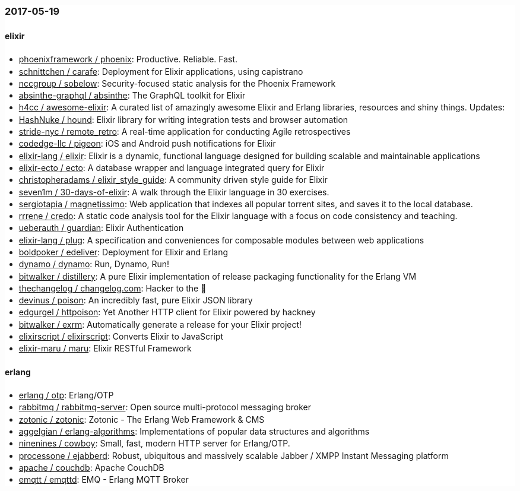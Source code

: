 ### 2017-05-19

#### elixir
* [phoenixframework / phoenix](https://github.com/phoenixframework/phoenix): Productive. Reliable. Fast.
* [schnittchen / carafe](https://github.com/schnittchen/carafe): Deployment for Elixir applications, using capistrano
* [nccgroup / sobelow](https://github.com/nccgroup/sobelow): Security-focused static analysis for the Phoenix Framework
* [absinthe-graphql / absinthe](https://github.com/absinthe-graphql/absinthe): The GraphQL toolkit for Elixir
* [h4cc / awesome-elixir](https://github.com/h4cc/awesome-elixir): A curated list of amazingly awesome Elixir and Erlang libraries, resources and shiny things. Updates:
* [HashNuke / hound](https://github.com/HashNuke/hound): Elixir library for writing integration tests and browser automation
* [stride-nyc / remote_retro](https://github.com/stride-nyc/remote_retro): A real-time application for conducting Agile retrospectives
* [codedge-llc / pigeon](https://github.com/codedge-llc/pigeon): iOS and Android push notifications for Elixir
* [elixir-lang / elixir](https://github.com/elixir-lang/elixir): Elixir is a dynamic, functional language designed for building scalable and maintainable applications
* [elixir-ecto / ecto](https://github.com/elixir-ecto/ecto): A database wrapper and language integrated query for Elixir
* [christopheradams / elixir_style_guide](https://github.com/christopheradams/elixir_style_guide): A community driven style guide for Elixir
* [seven1m / 30-days-of-elixir](https://github.com/seven1m/30-days-of-elixir): A walk through the Elixir language in 30 exercises.
* [sergiotapia / magnetissimo](https://github.com/sergiotapia/magnetissimo): Web application that indexes all popular torrent sites, and saves it to the local database.
* [rrrene / credo](https://github.com/rrrene/credo): A static code analysis tool for the Elixir language with a focus on code consistency and teaching.
* [ueberauth / guardian](https://github.com/ueberauth/guardian): Elixir Authentication
* [elixir-lang / plug](https://github.com/elixir-lang/plug): A specification and conveniences for composable modules between web applications
* [boldpoker / edeliver](https://github.com/boldpoker/edeliver): Deployment for Elixir and Erlang
* [dynamo / dynamo](https://github.com/dynamo/dynamo): Run, Dynamo, Run!
* [bitwalker / distillery](https://github.com/bitwalker/distillery): A pure Elixir implementation of release packaging functionality for the Erlang VM
* [thechangelog / changelog.com](https://github.com/thechangelog/changelog.com): Hacker to the 💚
* [devinus / poison](https://github.com/devinus/poison): An incredibly fast, pure Elixir JSON library
* [edgurgel / httpoison](https://github.com/edgurgel/httpoison): Yet Another HTTP client for Elixir powered by hackney
* [bitwalker / exrm](https://github.com/bitwalker/exrm): Automatically generate a release for your Elixir project!
* [elixirscript / elixirscript](https://github.com/elixirscript/elixirscript): Converts Elixir to JavaScript
* [elixir-maru / maru](https://github.com/elixir-maru/maru): Elixir RESTful Framework

#### erlang
* [erlang / otp](https://github.com/erlang/otp): Erlang/OTP
* [rabbitmq / rabbitmq-server](https://github.com/rabbitmq/rabbitmq-server): Open source multi-protocol messaging broker
* [zotonic / zotonic](https://github.com/zotonic/zotonic): Zotonic - The Erlang Web Framework & CMS
* [aggelgian / erlang-algorithms](https://github.com/aggelgian/erlang-algorithms): Implementations of popular data structures and algorithms
* [ninenines / cowboy](https://github.com/ninenines/cowboy): Small, fast, modern HTTP server for Erlang/OTP.
* [processone / ejabberd](https://github.com/processone/ejabberd): Robust, ubiquitous and massively scalable Jabber / XMPP Instant Messaging platform
* [apache / couchdb](https://github.com/apache/couchdb): Apache CouchDB
* [emqtt / emqttd](https://github.com/emqtt/emqttd): EMQ - Erlang MQTT Broker